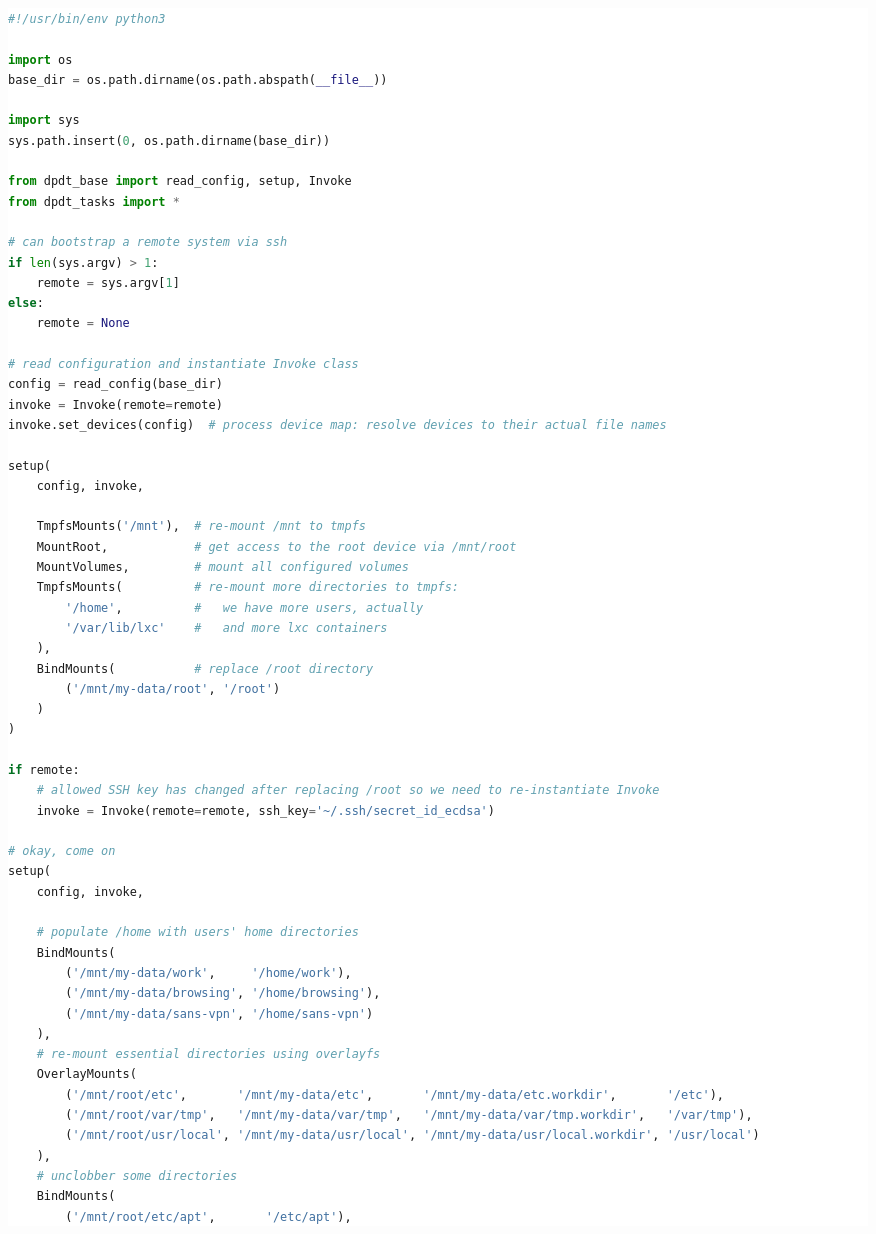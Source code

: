```python
#!/usr/bin/env python3

import os
base_dir = os.path.dirname(os.path.abspath(__file__))

import sys
sys.path.insert(0, os.path.dirname(base_dir))

from dpdt_base import read_config, setup, Invoke
from dpdt_tasks import *

# can bootstrap a remote system via ssh
if len(sys.argv) > 1:
    remote = sys.argv[1]
else:
    remote = None

# read configuration and instantiate Invoke class
config = read_config(base_dir)
invoke = Invoke(remote=remote)
invoke.set_devices(config)  # process device map: resolve devices to their actual file names

setup(
    config, invoke,

    TmpfsMounts('/mnt'),  # re-mount /mnt to tmpfs
    MountRoot,            # get access to the root device via /mnt/root
    MountVolumes,         # mount all configured volumes
    TmpfsMounts(          # re-mount more directories to tmpfs:
        '/home',          #   we have more users, actually
        '/var/lib/lxc'    #   and more lxc containers
    ),
    BindMounts(           # replace /root directory
        ('/mnt/my-data/root', '/root')
    )
)

if remote:
    # allowed SSH key has changed after replacing /root so we need to re-instantiate Invoke
    invoke = Invoke(remote=remote, ssh_key='~/.ssh/secret_id_ecdsa')

# okay, come on
setup(
    config, invoke,

    # populate /home with users' home directories
    BindMounts(
        ('/mnt/my-data/work',     '/home/work'),
        ('/mnt/my-data/browsing', '/home/browsing'),
        ('/mnt/my-data/sans-vpn', '/home/sans-vpn')
    ),
    # re-mount essential directories using overlayfs
    OverlayMounts(
        ('/mnt/root/etc',       '/mnt/my-data/etc',       '/mnt/my-data/etc.workdir',       '/etc'),
        ('/mnt/root/var/tmp',   '/mnt/my-data/var/tmp',   '/mnt/my-data/var/tmp.workdir',   '/var/tmp'),
        ('/mnt/root/usr/local', '/mnt/my-data/usr/local', '/mnt/my-data/usr/local.workdir', '/usr/local')
    ),
    # unclobber some directories
    BindMounts(
        ('/mnt/root/etc/apt',       '/etc/apt'),
```